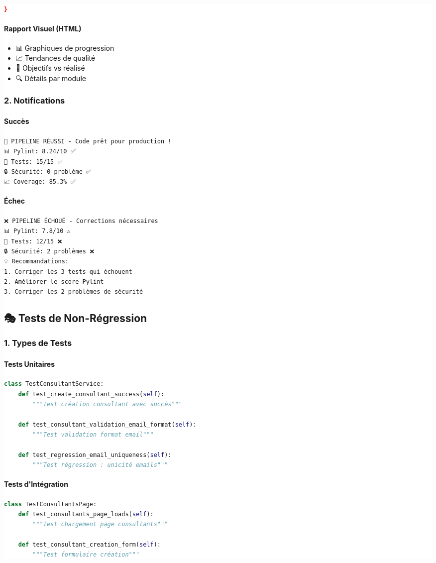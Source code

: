 ```json
}
```

#### Rapport Visuel (HTML)
- 📊 Graphiques de progression
- 📈 Tendances de qualité
- 🎯 Objectifs vs réalisé
- 🔍 Détails par module

### 2. Notifications

#### Succès
```
🎉 PIPELINE RÉUSSI - Code prêt pour production !
📊 Pylint: 8.24/10 ✅
🧪 Tests: 15/15 ✅
🔒 Sécurité: 0 problème ✅
📈 Coverage: 85.3% ✅
```

#### Échec
```
❌ PIPELINE ÉCHOUÉ - Corrections nécessaires
📊 Pylint: 7.8/10 ⚠️
🧪 Tests: 12/15 ❌
🔒 Sécurité: 2 problèmes ❌
💡 Recommandations: 
1. Corriger les 3 tests qui échouent
2. Améliorer le score Pylint
3. Corriger les 2 problèmes de sécurité
```

## 🎭 Tests de Non-Régression

### 1. Types de Tests

#### Tests Unitaires
```python
class TestConsultantService:
    def test_create_consultant_success(self):
        """Test création consultant avec succès"""
        
    def test_consultant_validation_email_format(self):
        """Test validation format email"""
        
    def test_regression_email_uniqueness(self):
        """Test régression : unicité emails"""
```

#### Tests d'Intégration
```python
class TestConsultantsPage:
    def test_consultants_page_loads(self):
        """Test chargement page consultants"""
        
    def test_consultant_creation_form(self):
        """Test formulaire création"""
```
